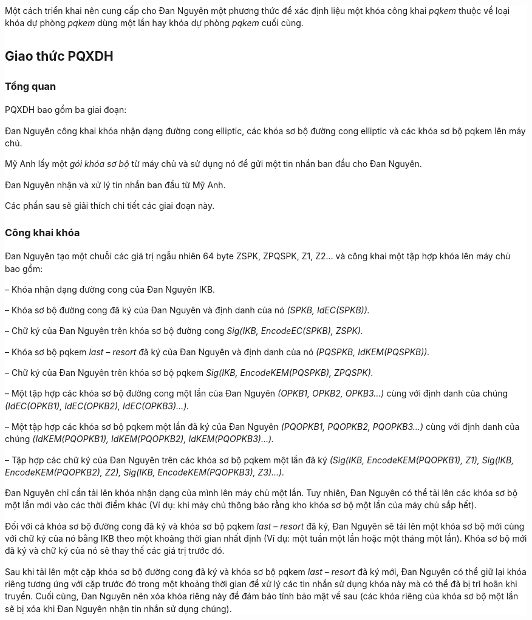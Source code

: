 Một cách triển khai nên cung cấp cho Đan Nguyên một phương thức để xác định liệu một khóa công khai _pqkem_ thuộc về loại khóa dự phòng _pqkem_ dùng một lần hay khóa dự phòng _pqkem_ cuối cùng.

## Giao thức PQXDH

### Tổng quan

PQXDH bao gồm ba giai đoạn:

Đan Nguyên công khai khóa nhận dạng đường cong elliptic, các khóa sơ bộ đường cong elliptic và các khóa sơ bộ pqkem lên máy chủ.

Mỹ Anh lấy một _gói khóa sơ bộ_ từ máy chủ và sử dụng nó để gửi một tin nhắn ban đầu cho Đan Nguyên.

Đan Nguyên nhận và xử lý tin nhắn ban đầu từ Mỹ Anh.

Các phần sau sẽ giải thích chi tiết các giai đoạn này.

### Công khai khóa

Đan Nguyên tạo một chuỗi các giá trị ngẫu nhiên 64 byte ZSPK, ZPQSPK, Z1, Z2… và công khai một tập hợp khóa lên máy chủ bao gồm:

– Khóa nhận dạng đường cong của Đan Nguyên IKB.

– Khóa sơ bộ đường cong đã ký của Đan Nguyên và định danh của nó _(SPKB, IdEC(SPKB))._

– Chữ ký của Đan Nguyên trên khóa sơ bộ đường cong _Sig(IKB, EncodeEC(SPKB), ZSPK)._

– Khóa sơ bộ pqkem _last – resort_ đã ký của Đan Nguyên và định danh của nó _(PQSPKB, IdKEM(PQSPKB))._

– Chữ ký của Đan Nguyên trên khóa sơ bộ pqkem _Sig(IKB, EncodeKEM(PQSPKB), ZPQSPK)._

– Một tập hợp các khóa sơ bộ đường cong một lần của Đan Nguyên _(OPKB1, OPKB2, OPKB3…)_ cùng với định danh của chúng _(IdEC(OPKB1), IdEC(OPKB2), IdEC(OPKB3)…)._

– Một tập hợp các khóa sơ bộ pqkem một lần đã ký của Đan Nguyên _(PQOPKB1, PQOPKB2, PQOPKB3…)_ cùng với định danh của chúng _(IdKEM(PQOPKB1), IdKEM(PQOPKB2), IdKEM(PQOPKB3)…)._

– Tập hợp các chữ ký của Đan Nguyên trên các khóa sơ bộ pqkem một lần đã ký _(Sig(IKB, EncodeKEM(PQOPKB1), Z1), Sig(IKB, EncodeKEM(PQOPKB2), Z2), Sig(IKB, EncodeKEM(PQOPKB3), Z3)…)._

Đan Nguyên chỉ cần tải lên khóa nhận dạng của mình lên máy chủ một lần. Tuy nhiên, Đan Nguyên có thể tải lên các khóa sơ bộ một lần mới vào các thời điểm khác (Ví dụ: khi máy chủ thông báo rằng kho khóa sơ bộ một lần của máy chủ sắp hết).

Đối với cả khóa sơ bộ đường cong đã ký và khóa sơ bộ pqkem _last – resort_ đã ký, Đan Nguyên sẽ tải lên một khóa sơ bộ mới cùng với chữ ký của nó bằng IKB theo một khoảng thời gian nhất định (Ví dụ: một tuần một lần hoặc một tháng một lần). Khóa sơ bộ mới đã ký và chữ ký của nó sẽ thay thế các giá trị trước đó.

Sau khi tải lên một cặp khóa sơ bộ đường cong đã ký và khóa sơ bộ pqkem _last – resort_ đã ký mới, Đan Nguyên có thể giữ lại khóa riêng tương ứng với cặp trước đó trong một khoảng thời gian để xử lý các tin nhắn sử dụng khóa này mà có thể đã bị trì hoãn khi truyền. Cuối cùng, Đan Nguyên nên xóa khóa riêng này để đảm bảo tính bảo mật về sau (các khóa riêng của khóa sơ bộ một lần sẽ bị xóa khi Đan Nguyên nhận tin nhắn sử dụng chúng).
